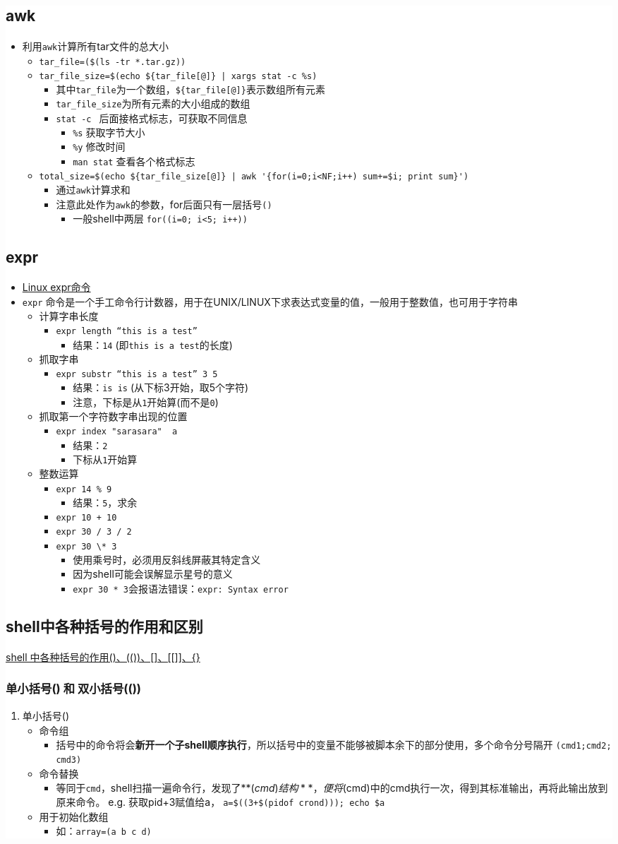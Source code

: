 ## awk

* 利用`awk`计算所有tar文件的总大小
    - `tar_file=($(ls -tr *.tar.gz))`
    - `tar_file_size=$(echo ${tar_file[@]} | xargs stat -c %s)`
        + 其中`tar_file`为一个数组，`${tar_file[@]}`表示数组所有元素
        + `tar_file_size`为所有元素的大小组成的数组
        + `stat -c ` 后面接格式标志，可获取不同信息
            * `%s` 获取字节大小
            * `%y` 修改时间
            * `man stat` 查看各个格式标志
    - `total_size=$(echo ${tar_file_size[@]} | awk '{for(i=0;i<NF;i++) sum+=$i; print sum}')`
        + 通过`awk`计算求和
        + 注意此处作为`awk`的参数，for后面只有一层括号`()`
            * 一般shell中两层 `for((i=0; i<5; i++))`

## expr

* [Linux expr命令](https://www.runoob.com/linux/linux-comm-expr.html)
* `expr` 命令是一个手工命令行计数器，用于在UNIX/LINUX下求表达式变量的值，一般用于整数值，也可用于字符串
    - 计算字串长度
        + `expr length “this is a test”`
            * 结果：`14` (即`this is a test`的长度)
    - 抓取字串
        + `expr substr “this is a test” 3 5`
            * 结果：`is is` (从下标3开始，取5个字符)
            * 注意，下标是从`1`开始算(而不是`0`)
    - 抓取第一个字符数字串出现的位置
        + `expr index "sarasara"  a`
            * 结果：`2`
            * 下标从`1`开始算
    - 整数运算
        + `expr 14 % 9`
            * 结果：`5`，求余
        + `expr 10 + 10`
        + `expr 30 / 3 / 2`
        + `expr 30 \* 3`
            * 使用乘号时，必须用反斜线屏蔽其特定含义
            * 因为shell可能会误解显示星号的意义
            * `expr 30 * 3`会报语法错误：`expr: Syntax error`

## shell中各种括号的作用和区别

[shell 中各种括号的作用()、(())、[]、[[]]、{}](https://www.runoob.com/w3cnote/linux-shell-brackets-features.html)

### 单小括号() 和 双小括号(())

1. 单小括号()
    - 命令组
        + 括号中的命令将会**新开一个子shell顺序执行**，所以括号中的变量不能够被脚本余下的部分使用，多个命令分号隔开 `(cmd1;cmd2;cmd3)`
    - 命令替换
        + 等同于`cmd`，shell扫描一遍命令行，发现了**$(cmd)结构**，便将$(cmd)中的cmd执行一次，得到其标准输出，再将此输出放到原来命令。
            e.g. 获取pid+3赋值给a，
            `a=$((3+$(pidof crond))); echo $a`
    - 用于初始化数组
        + 如：`array=(a b c d)`
